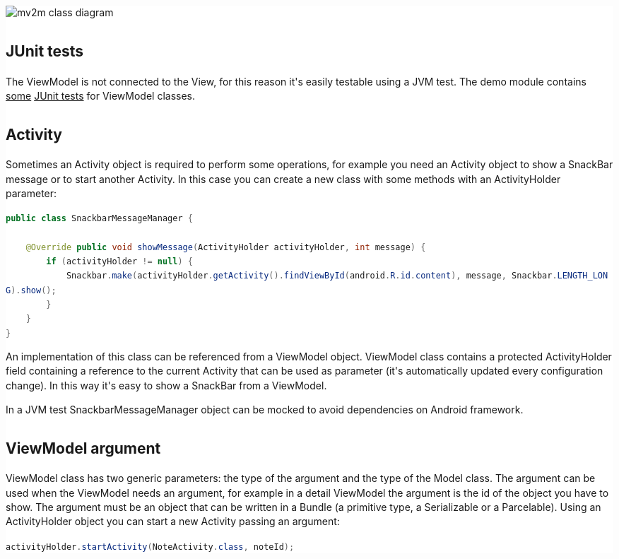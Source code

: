 ![mv2m class diagram](/mv2m-class-diagram.png)

## JUnit tests
The ViewModel is not connected to the View, for this reason it's easily testable using a JVM test.
The demo module contains 
[some](https://github.com/fabioCollini/mv2m/blob/master/demo/src/test/java/it/cosenonjaviste/demomv2m/core/detail/NoteViewModelTest.java)
[JUnit tests](https://github.com/fabioCollini/mv2m/blob/master/demo/src/test/java/it/cosenonjaviste/demomv2m/core/list/NoteListViewModelTest.java)
 for ViewModel classes.

## Activity
Sometimes an Activity object is required to perform some operations, for example you need an Activity
object to show a SnackBar message or to start another Activity. In this case you can create a new class with
some methods with an ActivityHolder parameter:

```java
public class SnackbarMessageManager {

    @Override public void showMessage(ActivityHolder activityHolder, int message) {
        if (activityHolder != null) {
            Snackbar.make(activityHolder.getActivity().findViewById(android.R.id.content), message, Snackbar.LENGTH_LONG).show();
        }
    }
}
```

An implementation of this class can be referenced from a ViewModel object. ViewModel class contains
a protected ActivityHolder field containing a reference to the current Activity that can be used as parameter
(it's automatically updated every configuration change).
In this way it's easy to show a SnackBar from a ViewModel.

In a JVM test SnackbarMessageManager object can be mocked to avoid dependencies on Android framework.

## ViewModel argument
ViewModel class has two generic parameters: the type of the argument and the type of the Model class.
The argument can be used when the ViewModel needs an argument, for example in a detail ViewModel the argument
is the id of the object you have to show. The argument must be an object that can be written in a Bundle
(a primitive type, a Serializable or a Parcelable).
Using an ActivityHolder object you can start a new Activity passing an argument:

```java
activityHolder.startActivity(NoteActivity.class, noteId);
```
